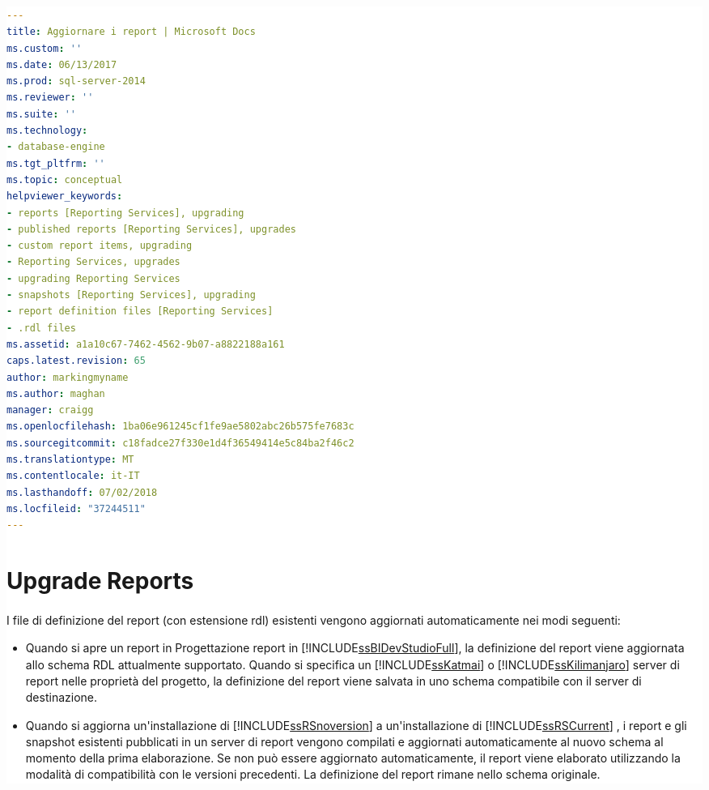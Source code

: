 ```yaml
---
title: Aggiornare i report | Microsoft Docs
ms.custom: ''
ms.date: 06/13/2017
ms.prod: sql-server-2014
ms.reviewer: ''
ms.suite: ''
ms.technology:
- database-engine
ms.tgt_pltfrm: ''
ms.topic: conceptual
helpviewer_keywords:
- reports [Reporting Services], upgrading
- published reports [Reporting Services], upgrades
- custom report items, upgrading
- Reporting Services, upgrades
- upgrading Reporting Services
- snapshots [Reporting Services], upgrading
- report definition files [Reporting Services]
- .rdl files
ms.assetid: a1a10c67-7462-4562-9b07-a8822188a161
caps.latest.revision: 65
author: markingmyname
ms.author: maghan
manager: craigg
ms.openlocfilehash: 1ba06e961245cf1fe9ae5802abc26b575fe7683c
ms.sourcegitcommit: c18fadce27f330e1d4f36549414e5c84ba2f46c2
ms.translationtype: MT
ms.contentlocale: it-IT
ms.lasthandoff: 07/02/2018
ms.locfileid: "37244511"
---
```

# <a name="upgrade-reports"></a>Upgrade Reports
  I file di definizione del report (con estensione rdl) esistenti vengono aggiornati automaticamente nei modi seguenti:  
  
-   Quando si apre un report in Progettazione report in [!INCLUDE[ssBIDevStudioFull](../../includes/ssbidevstudiofull-md.md)], la definizione del report viene aggiornata allo schema RDL attualmente supportato. Quando si specifica un [!INCLUDE[ssKatmai](../../includes/sskatmai-md.md)] o [!INCLUDE[ssKilimanjaro](../../includes/sskilimanjaro-md.md)] server di report nelle proprietà del progetto, la definizione del report viene salvata in uno schema compatibile con il server di destinazione.  
  
-   Quando si aggiorna un'installazione di [!INCLUDE[ssRSnoversion](../../includes/ssrsnoversion-md.md)] a un'installazione di [!INCLUDE[ssRSCurrent](../../includes/ssrscurrent-md.md)] , i report e gli snapshot esistenti pubblicati in un server di report vengono compilati e aggiornati automaticamente al nuovo schema al momento della prima elaborazione. Se non può essere aggiornato automaticamente, il report viene elaborato utilizzando la modalità di compatibilità con le versioni precedenti. La definizione del report rimane nello schema originale.  
  